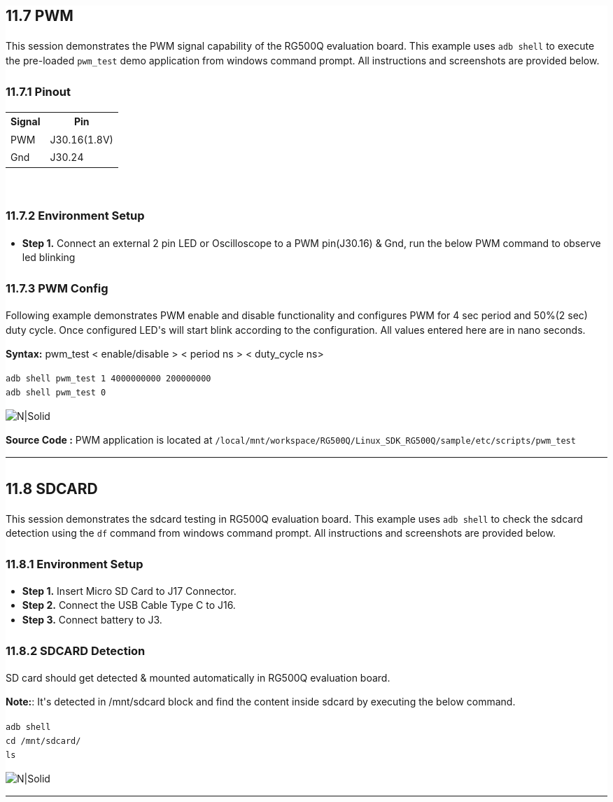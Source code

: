 ## 11.7 PWM

This session demonstrates the PWM signal capability of the RG500Q evaluation board. This example uses `adb shell` to execute the pre-loaded `pwm_test` demo application from windows command prompt. All instructions and screenshots are provided below.

### 11.7.1 Pinout
<table class="pinout">
<tr><th>Signal</th><th>Pin</th></tr>
<tr><td>PWM</td><td>J30.16(1.8V)</td></tr>
<tr><td>Gnd</td><td>J30.24</td></tr>
</table><br>

### 11.7.2 Environment Setup
-   __Step 1.__ Connect an external 2 pin LED or Oscilloscope to a PWM pin(J30.16) & Gnd, run the below PWM command to observe led blinking 

### 11.7.3 PWM Config

Following example demonstrates PWM enable and disable functionality and configures PWM for 4 sec period and 50%(2 sec) duty cycle. Once configured LED's will start blink according to the configuration. All values entered here are in nano seconds.

__Syntax:__ pwm_test < enable/disable > < period ns > < duty_cycle ns>

```console
adb shell pwm_test 1 4000000000 200000000
adb shell pwm_test 0
```

![N|Solid](../pics/RG500Q/rg500q-demo2-pwm-demo.jpg)

__Source Code :__ PWM application is located at `/local/mnt/workspace/RG500Q/Linux_SDK_RG500Q/sample/etc/scripts/pwm_test`

------------

## 11.8 SDCARD

This session demonstrates the sdcard testing in RG500Q evaluation board. This example uses `adb shell` to check the sdcard detection using the `df` command from windows command prompt. All instructions and screenshots are provided below.

### 11.8.1 Environment Setup
-   __Step 1.__	Insert Micro SD Card to J17 Connector.
-   __Step 2.__	Connect the USB Cable Type C to J16.
-   __Step 3.__	Connect battery to J3.

### 11.8.2 SDCARD Detection

SD card should get detected & mounted automatically in RG500Q evaluation board.

__Note:__: It's detected in /mnt/sdcard block and find the content inside sdcard by executing the below command.

```console
adb shell
cd /mnt/sdcard/
ls
```

![N|Solid](../pics/RG500Q/rg500q-demo2-sdcard-demo.jpg)

------------